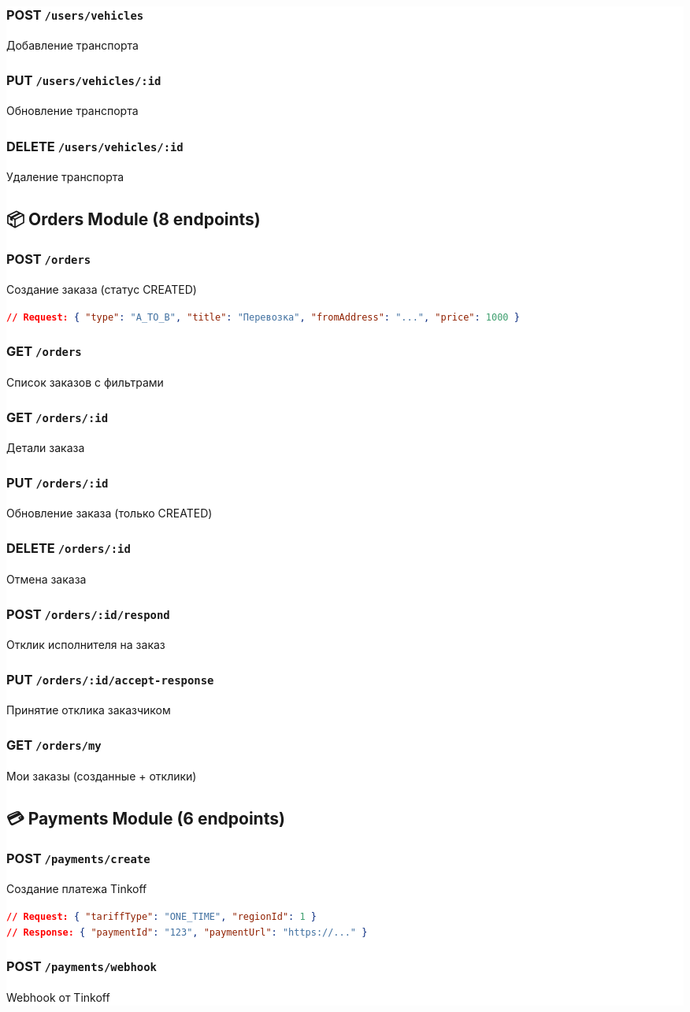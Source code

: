 ### POST `/users/vehicles`
Добавление транспорта

### PUT `/users/vehicles/:id`
Обновление транспорта

### DELETE `/users/vehicles/:id`
Удаление транспорта

## 📦 Orders Module (8 endpoints)

### POST `/orders`
Создание заказа (статус CREATED)
```json
// Request: { "type": "A_TO_B", "title": "Перевозка", "fromAddress": "...", "price": 1000 }
```

### GET `/orders`
Список заказов с фильтрами

### GET `/orders/:id`
Детали заказа

### PUT `/orders/:id`
Обновление заказа (только CREATED)

### DELETE `/orders/:id`
Отмена заказа

### POST `/orders/:id/respond`
Отклик исполнителя на заказ

### PUT `/orders/:id/accept-response`
Принятие отклика заказчиком

### GET `/orders/my`
Мои заказы (созданные + отклики)

## 💳 Payments Module (6 endpoints)

### POST `/payments/create`
Создание платежа Tinkoff
```json
// Request: { "tariffType": "ONE_TIME", "regionId": 1 }
// Response: { "paymentId": "123", "paymentUrl": "https://..." }
```

### POST `/payments/webhook`
Webhook от Tinkoff
